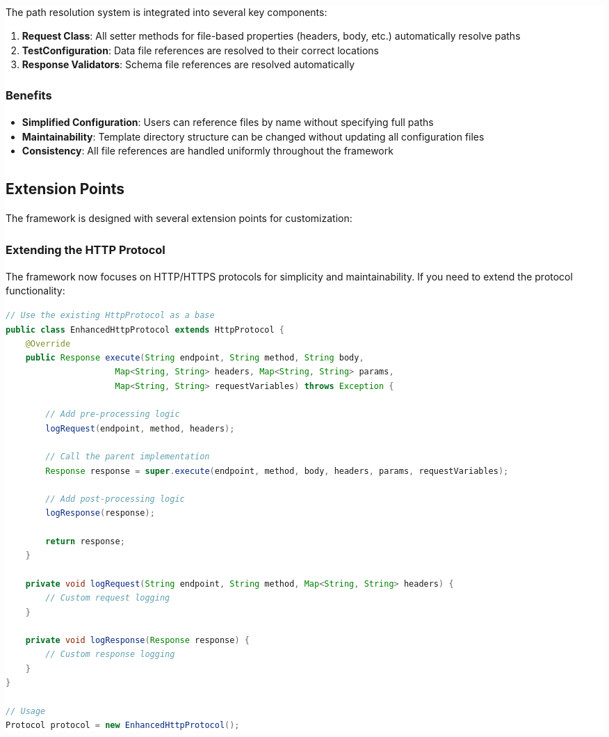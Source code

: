 The path resolution system is integrated into several key components:

1. **Request Class**: All setter methods for file-based properties (headers, body, etc.) automatically resolve paths
2. **TestConfiguration**: Data file references are resolved to their correct locations
3. **Response Validators**: Schema file references are resolved automatically

### Benefits

- **Simplified Configuration**: Users can reference files by name without specifying full paths
- **Maintainability**: Template directory structure can be changed without updating all configuration files
- **Consistency**: All file references are handled uniformly throughout the framework

## Extension Points

The framework is designed with several extension points for customization:

### Extending the HTTP Protocol

The framework now focuses on HTTP/HTTPS protocols for simplicity and maintainability. If you need to extend the protocol functionality:

```java
// Use the existing HttpProtocol as a base
public class EnhancedHttpProtocol extends HttpProtocol {
    @Override
    public Response execute(String endpoint, String method, String body,
                      Map<String, String> headers, Map<String, String> params,
                      Map<String, String> requestVariables) throws Exception {
        
        // Add pre-processing logic
        logRequest(endpoint, method, headers);
        
        // Call the parent implementation
        Response response = super.execute(endpoint, method, body, headers, params, requestVariables);
        
        // Add post-processing logic
        logResponse(response);
        
        return response;
    }
    
    private void logRequest(String endpoint, String method, Map<String, String> headers) {
        // Custom request logging
    }
    
    private void logResponse(Response response) {
        // Custom response logging
    }
}

// Usage
Protocol protocol = new EnhancedHttpProtocol();
```

